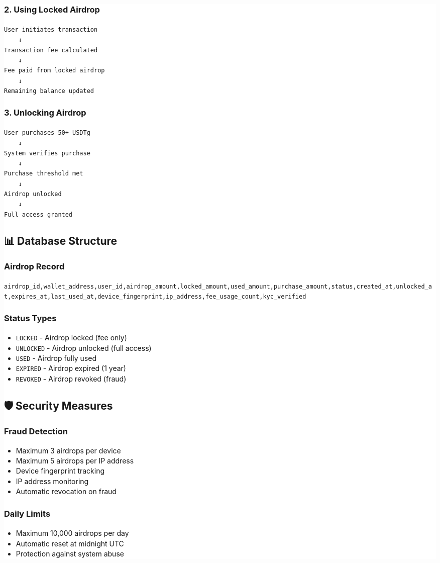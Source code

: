 ### **2. Using Locked Airdrop**
```
User initiates transaction
    ↓
Transaction fee calculated
    ↓
Fee paid from locked airdrop
    ↓
Remaining balance updated
```

### **3. Unlocking Airdrop**
```
User purchases 50+ USDTg
    ↓
System verifies purchase
    ↓
Purchase threshold met
    ↓
Airdrop unlocked
    ↓
Full access granted
```

## 📊 Database Structure

### **Airdrop Record**
```csv
airdrop_id,wallet_address,user_id,airdrop_amount,locked_amount,used_amount,purchase_amount,status,created_at,unlocked_at,expires_at,last_used_at,device_fingerprint,ip_address,fee_usage_count,kyc_verified
```

### **Status Types**
- `LOCKED` - Airdrop locked (fee only)
- `UNLOCKED` - Airdrop unlocked (full access)
- `USED` - Airdrop fully used
- `EXPIRED` - Airdrop expired (1 year)
- `REVOKED` - Airdrop revoked (fraud)

## 🛡️ Security Measures

### **Fraud Detection**
- Maximum 3 airdrops per device
- Maximum 5 airdrops per IP address
- Device fingerprint tracking
- IP address monitoring
- Automatic revocation on fraud

### **Daily Limits**
- Maximum 10,000 airdrops per day
- Automatic reset at midnight UTC
- Protection against system abuse
